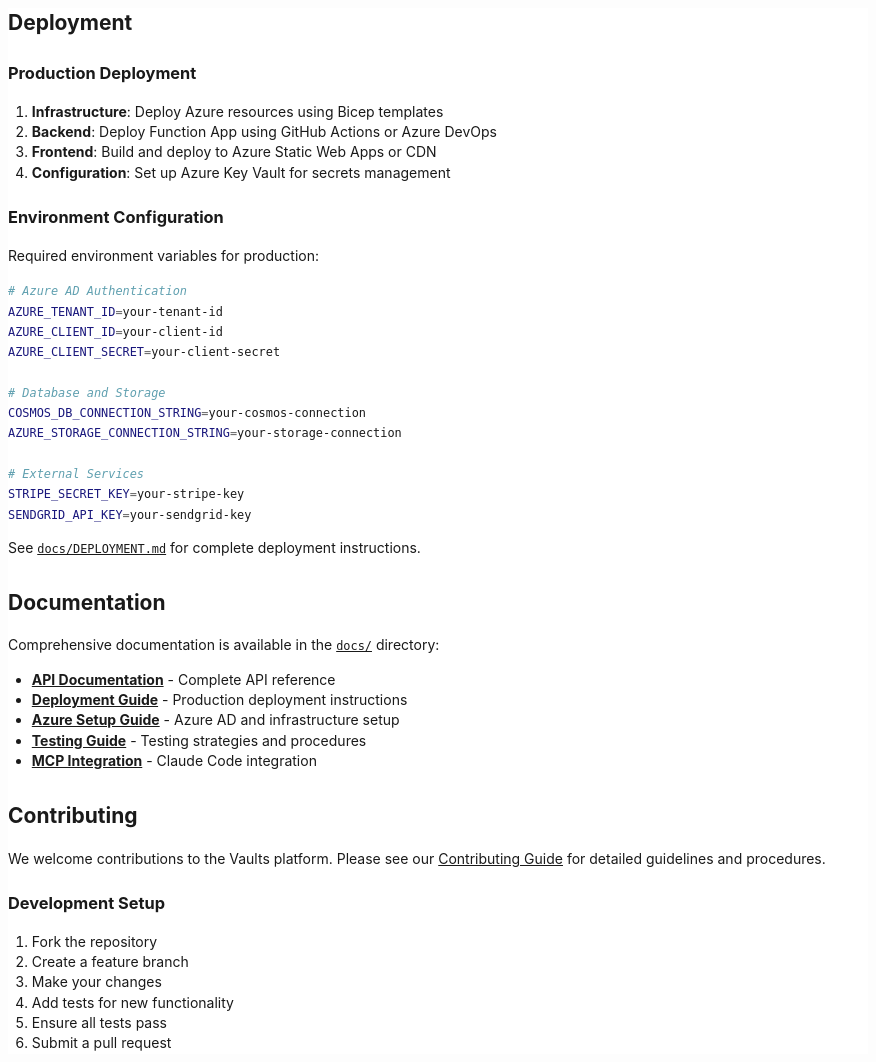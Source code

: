 ## Deployment

### Production Deployment

1. **Infrastructure**: Deploy Azure resources using Bicep templates
2. **Backend**: Deploy Function App using GitHub Actions or Azure DevOps
3. **Frontend**: Build and deploy to Azure Static Web Apps or CDN
4. **Configuration**: Set up Azure Key Vault for secrets management

### Environment Configuration

Required environment variables for production:

```bash
# Azure AD Authentication
AZURE_TENANT_ID=your-tenant-id
AZURE_CLIENT_ID=your-client-id
AZURE_CLIENT_SECRET=your-client-secret

# Database and Storage
COSMOS_DB_CONNECTION_STRING=your-cosmos-connection
AZURE_STORAGE_CONNECTION_STRING=your-storage-connection

# External Services
STRIPE_SECRET_KEY=your-stripe-key
SENDGRID_API_KEY=your-sendgrid-key
```

See [`docs/DEPLOYMENT.md`](docs/DEPLOYMENT.md) for complete deployment instructions.

## Documentation

Comprehensive documentation is available in the [`docs/`](docs/) directory:

- **[API Documentation](docs/API_DOCUMENTATION.md)** - Complete API reference
- **[Deployment Guide](docs/DEPLOYMENT.md)** - Production deployment instructions
- **[Azure Setup Guide](docs/AZURE-SETUP-GUIDE.md)** - Azure AD and infrastructure setup
- **[Testing Guide](docs/TESTING-GUIDE.md)** - Testing strategies and procedures
- **[MCP Integration](docs/CLAUDE_MCP_SERVER_IMPLEMENTATION.md)** - Claude Code integration

## Contributing

We welcome contributions to the Vaults platform. Please see our [Contributing Guide](CONTRIBUTING.md) for detailed guidelines and procedures.

### Development Setup

1. Fork the repository
2. Create a feature branch
3. Make your changes
4. Add tests for new functionality
5. Ensure all tests pass
6. Submit a pull request
